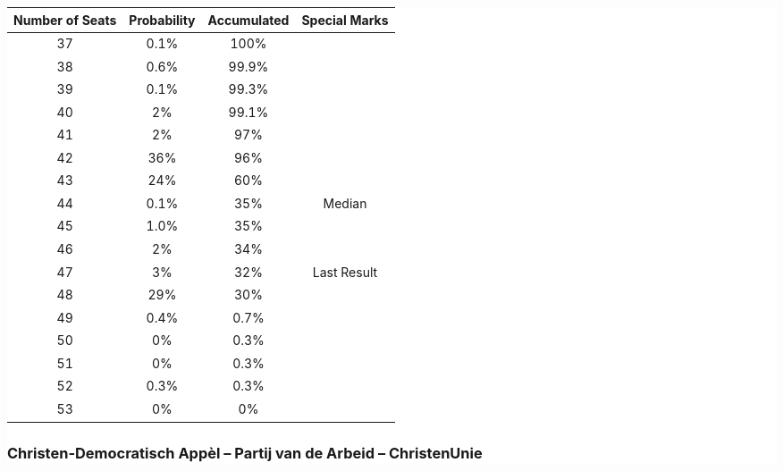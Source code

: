 | Number of Seats | Probability | Accumulated | Special Marks |
|:---------------:|:-----------:|:-----------:|:-------------:|
| 37 | 0.1% | 100% |  |
| 38 | 0.6% | 99.9% |  |
| 39 | 0.1% | 99.3% |  |
| 40 | 2% | 99.1% |  |
| 41 | 2% | 97% |  |
| 42 | 36% | 96% |  |
| 43 | 24% | 60% |  |
| 44 | 0.1% | 35% | Median |
| 45 | 1.0% | 35% |  |
| 46 | 2% | 34% |  |
| 47 | 3% | 32% | Last Result |
| 48 | 29% | 30% |  |
| 49 | 0.4% | 0.7% |  |
| 50 | 0% | 0.3% |  |
| 51 | 0% | 0.3% |  |
| 52 | 0.3% | 0.3% |  |
| 53 | 0% | 0% |  |

### Christen-Democratisch Appèl – Partij van de Arbeid – ChristenUnie
